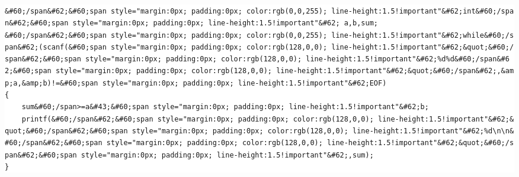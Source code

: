     &#60;/span&#62;&#60;span style="margin:0px; padding:0px; color:rgb(0,0,255); line-height:1.5!important"&#62;int&#60;/span&#62;&#60;span style="margin:0px; padding:0px; line-height:1.5!important"&#62; a,b,sum;
    &#60;/span&#62;&#60;span style="margin:0px; padding:0px; color:rgb(0,0,255); line-height:1.5!important"&#62;while&#60;/span&#62;(scanf(&#60;span style="margin:0px; padding:0px; color:rgb(128,0,0); line-height:1.5!important"&#62;&quot;&#60;/span&#62;&#60;span style="margin:0px; padding:0px; color:rgb(128,0,0); line-height:1.5!important"&#62;%d%d&#60;/span&#62;&#60;span style="margin:0px; padding:0px; color:rgb(128,0,0); line-height:1.5!important"&#62;&quot;&#60;/span&#62;,&amp;a,&amp;b)!=&#60;span style="margin:0px; padding:0px; line-height:1.5!important"&#62;EOF)
    {
        sum&#60;/span>=a&#43;&#60;span style="margin:0px; padding:0px; line-height:1.5!important"&#62;b;
        printf(&#60;/span&#62;&#60;span style="margin:0px; padding:0px; color:rgb(128,0,0); line-height:1.5!important"&#62;&quot;&#60;/span&#62;&#60;span style="margin:0px; padding:0px; color:rgb(128,0,0); line-height:1.5!important"&#62;%d\n\n&#60;/span&#62;&#60;span style="margin:0px; padding:0px; color:rgb(128,0,0); line-height:1.5!important"&#62;&quot;&#60;/span&#62;&#60;span style="margin:0px; padding:0px; line-height:1.5!important"&#62;,sum);
    }
